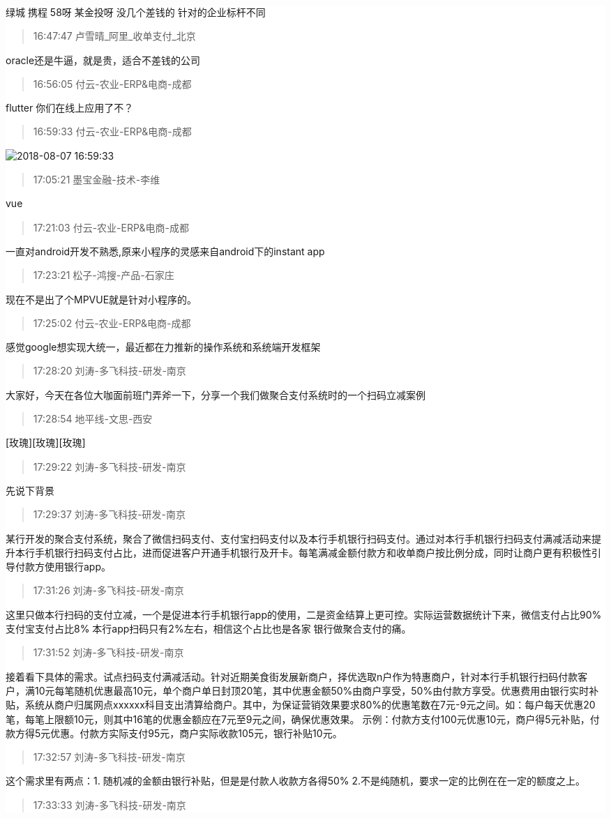 绿城  携程  58呀 某金投呀  没几个差钱的  针对的企业标杆不同   
   
> 16:47:47  卢雪晴_阿里_收单支付_北京  
   
oracle还是牛逼，就是贵，适合不差钱的公司  
   
> 16:56:05  付云-农业-ERP&电商-成都  
   
flutter 你们在线上应用了不？  
   
> 16:59:33  付云-农业-ERP&电商-成都  
   
![2018-08-07 16:59:33](http://static.cocolian.cn/img/201808/20180807_165933.png) 
   
> 17:05:21  墨宝金融-技术-李维  
   
vue  
   
> 17:21:03  付云-农业-ERP&电商-成都  
   
一直对android开发不熟悉,原来小程序的灵感来自android下的instant app  
   
> 17:23:21  松子-鸿搜-产品-石家庄  
   
现在不是出了个MPVUE就是针对小程序的。  
   
> 17:25:02  付云-农业-ERP&电商-成都  
   
感觉google想实现大统一，最近都在力推新的操作系统和系统端开发框架  
   
> 17:28:20  刘涛-多飞科技-研发-南京  
   
大家好，今天在各位大咖面前班门弄斧一下，分享一个我们做聚合支付系统时的一个扫码立减案例  
   
> 17:28:54  地平线-文思-西安  
   
[玫瑰][玫瑰][玫瑰]  
   
> 17:29:22  刘涛-多飞科技-研发-南京  
   
先说下背景  
   
> 17:29:37  刘涛-多飞科技-研发-南京  
   
某行开发的聚合支付系统，聚合了微信扫码支付、支付宝扫码支付以及本行手机银行扫码支付。通过对本行手机银行扫码支付满减活动来提升本行手机银行扫码支付占比，进而促进客户开通手机银行及开卡。每笔满减金额付款方和收单商户按比例分成，同时让商户更有积极性引导付款方使用银行app。  
   
> 17:31:26  刘涛-多飞科技-研发-南京  
   
这里只做本行扫码的支付立减，一个是促进本行手机银行app的使用，二是资金结算上更可控。实际运营数据统计下来，微信支付占比90%  支付宝支付占比8%   本行app扫码只有2%左右，相信这个占比也是各家 银行做聚合支付的痛。  
   
> 17:31:52  刘涛-多飞科技-研发-南京  
   
接着看下具体的需求。试点扫码支付满减活动。针对近期美食街发展新商户，择优选取n户作为特惠商户，针对本行手机银行扫码付款客户，满10元每笔随机优惠最高10元，单个商户单日封顶20笔，其中优惠金额50%由商户享受，50%由付款方享受。优惠费用由银行实时补贴，系统从商户归属网点xxxxxx科目支出清算给商户。其中，为保证营销效果要求80%的优惠笔数在7元-9元之间。如：每户每天优惠20笔，每笔上限额10元，则其中16笔的优惠金额应在7元至9元之间，确保优惠效果。 示例：付款方支付100元优惠10元，商户得5元补贴，付款方得5元优惠。付款方实际支付95元，商户实际收款105元，银行补贴10元。  
   
> 17:32:57  刘涛-多飞科技-研发-南京  
   
这个需求里有两点：1. 随机减的金额由银行补贴，但是是付款人收款方各得50%   2.不是纯随机，要求一定的比例在在一定的额度之上。  
   
> 17:33:33  刘涛-多飞科技-研发-南京  
   